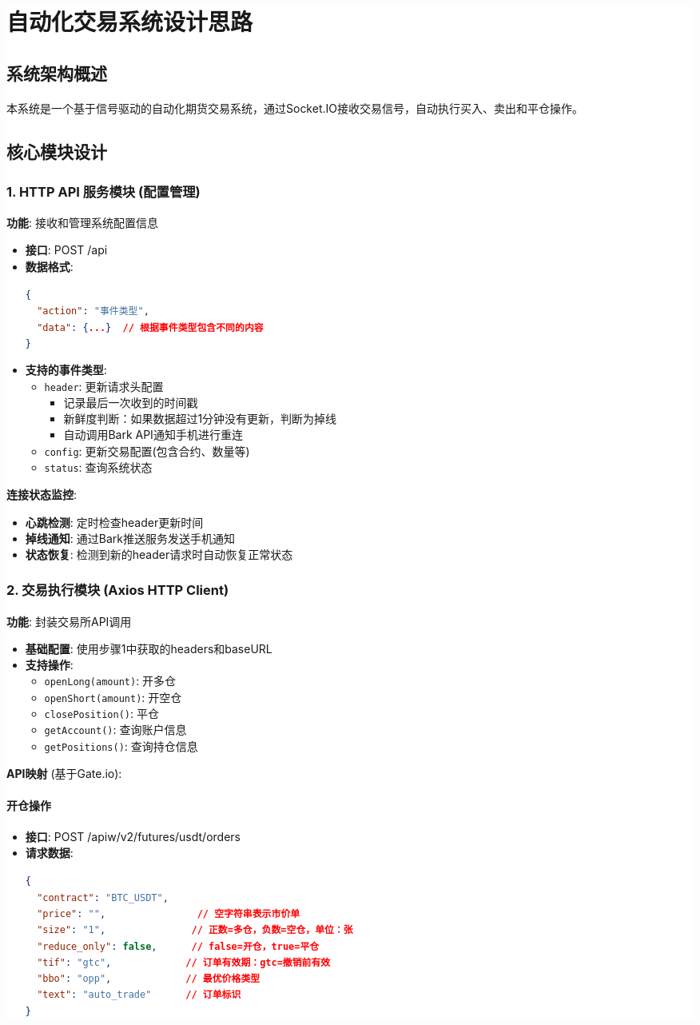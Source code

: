 # 自动化交易系统设计思路

## 系统架构概述
本系统是一个基于信号驱动的自动化期货交易系统，通过Socket.IO接收交易信号，自动执行买入、卖出和平仓操作。

## 核心模块设计

### 1. HTTP API 服务模块 (配置管理)
**功能**: 接收和管理系统配置信息
- **接口**: POST /api
- **数据格式**: 
  ```json
  {
    "action": "事件类型",
    "data": {...}  // 根据事件类型包含不同的内容
  }
  ```
- **支持的事件类型**:
  - `header`: 更新请求头配置
    - 记录最后一次收到的时间戳
    - 新鲜度判断：如果数据超过1分钟没有更新，判断为掉线
    - 自动调用Bark API通知手机进行重连
  - `config`: 更新交易配置(包含合约、数量等)
  - `status`: 查询系统状态

**连接状态监控**:
- **心跳检测**: 定时检查header更新时间
- **掉线通知**: 通过Bark推送服务发送手机通知
- **状态恢复**: 检测到新的header请求时自动恢复正常状态

### 2. 交易执行模块 (Axios HTTP Client)
**功能**: 封装交易所API调用
- **基础配置**: 使用步骤1中获取的headers和baseURL
- **支持操作**:
  - `openLong(amount)`: 开多仓
  - `openShort(amount)`: 开空仓  
  - `closePosition()`: 平仓
  - `getAccount()`: 查询账户信息
  - `getPositions()`: 查询持仓信息

**API映射** (基于Gate.io):

#### 开仓操作
- **接口**: POST /apiw/v2/futures/usdt/orders
- **请求数据**:
  ```json
  {
    "contract": "BTC_USDT",
    "price": "",                // 空字符串表示市价单
    "size": "1",               // 正数=多仓，负数=空仓，单位：张
    "reduce_only": false,      // false=开仓，true=平仓
    "tif": "gtc",             // 订单有效期：gtc=撤销前有效
    "bbo": "opp",             // 最优价格类型
    "text": "auto_trade"      // 订单标识
  }
  ```
